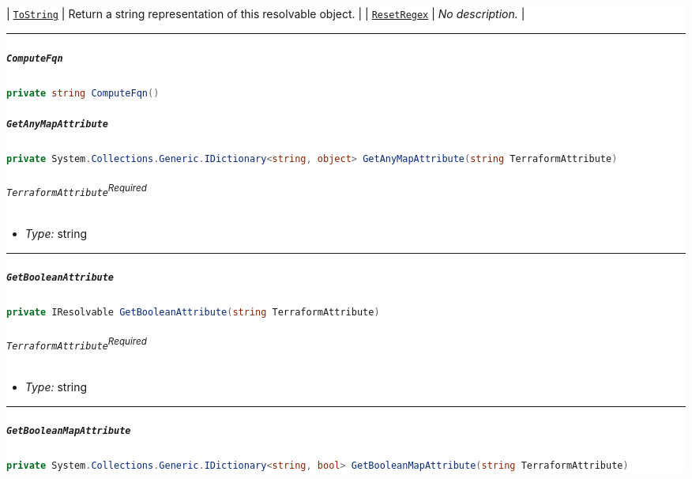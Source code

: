 | <code><a href="#rhizo-co-terraform-provider-oci.dataOciKmsVaults.DataOciKmsVaultsFilterOutputReference.toString">ToString</a></code> | Return a string representation of this resolvable object. |
| <code><a href="#rhizo-co-terraform-provider-oci.dataOciKmsVaults.DataOciKmsVaultsFilterOutputReference.resetRegex">ResetRegex</a></code> | *No description.* |

---

##### `ComputeFqn` <a name="ComputeFqn" id="rhizo-co-terraform-provider-oci.dataOciKmsVaults.DataOciKmsVaultsFilterOutputReference.computeFqn"></a>

```csharp
private string ComputeFqn()
```

##### `GetAnyMapAttribute` <a name="GetAnyMapAttribute" id="rhizo-co-terraform-provider-oci.dataOciKmsVaults.DataOciKmsVaultsFilterOutputReference.getAnyMapAttribute"></a>

```csharp
private System.Collections.Generic.IDictionary<string, object> GetAnyMapAttribute(string TerraformAttribute)
```

###### `TerraformAttribute`<sup>Required</sup> <a name="TerraformAttribute" id="rhizo-co-terraform-provider-oci.dataOciKmsVaults.DataOciKmsVaultsFilterOutputReference.getAnyMapAttribute.parameter.terraformAttribute"></a>

- *Type:* string

---

##### `GetBooleanAttribute` <a name="GetBooleanAttribute" id="rhizo-co-terraform-provider-oci.dataOciKmsVaults.DataOciKmsVaultsFilterOutputReference.getBooleanAttribute"></a>

```csharp
private IResolvable GetBooleanAttribute(string TerraformAttribute)
```

###### `TerraformAttribute`<sup>Required</sup> <a name="TerraformAttribute" id="rhizo-co-terraform-provider-oci.dataOciKmsVaults.DataOciKmsVaultsFilterOutputReference.getBooleanAttribute.parameter.terraformAttribute"></a>

- *Type:* string

---

##### `GetBooleanMapAttribute` <a name="GetBooleanMapAttribute" id="rhizo-co-terraform-provider-oci.dataOciKmsVaults.DataOciKmsVaultsFilterOutputReference.getBooleanMapAttribute"></a>

```csharp
private System.Collections.Generic.IDictionary<string, bool> GetBooleanMapAttribute(string TerraformAttribute)
```
